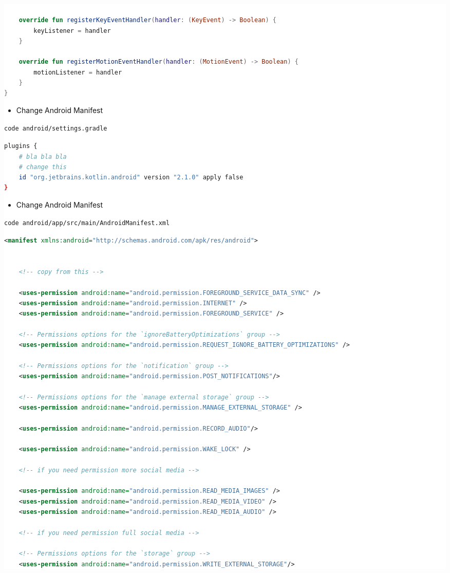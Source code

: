 ```kotlin

    override fun registerKeyEventHandler(handler: (KeyEvent) -> Boolean) {
        keyListener = handler
    }

    override fun registerMotionEventHandler(handler: (MotionEvent) -> Boolean) {
        motionListener = handler
    }
}

```


- Change Android Manifest


```bash
code android/settings.gradle
```

```bash
plugins {
    # bla bla bla
    # change this
    id "org.jetbrains.kotlin.android" version "2.1.0" apply false
}
```


- Change Android Manifest


```bash
code android/app/src/main/AndroidManifest.xml
```

```xml
<manifest xmlns:android="http://schemas.android.com/apk/res/android">
  
    
    <!-- copy from this -->
    
    <uses-permission android:name="android.permission.FOREGROUND_SERVICE_DATA_SYNC" />
    <uses-permission android:name="android.permission.INTERNET" /> 
    <uses-permission android:name="android.permission.FOREGROUND_SERVICE" />

    <!-- Permissions options for the `ignoreBatteryOptimizations` group -->
    <uses-permission android:name="android.permission.REQUEST_IGNORE_BATTERY_OPTIMIZATIONS" />

    <!-- Permissions options for the `notification` group -->
    <uses-permission android:name="android.permission.POST_NOTIFICATIONS"/>
     
    <!-- Permissions options for the `manage external storage` group -->
    <uses-permission android:name="android.permission.MANAGE_EXTERNAL_STORAGE" />

    <uses-permission android:name="android.permission.RECORD_AUDIO"/> 

    <uses-permission android:name="android.permission.WAKE_LOCK" /> 

    <!-- if you need permission more social media --> 

    <uses-permission android:name="android.permission.READ_MEDIA_IMAGES" />
    <uses-permission android:name="android.permission.READ_MEDIA_VIDEO" />
    <uses-permission android:name="android.permission.READ_MEDIA_AUDIO" />

    <!-- if you need permission full social media --> 
    
    <!-- Permissions options for the `storage` group -->
    <uses-permission android:name="android.permission.WRITE_EXTERNAL_STORAGE"/>
```